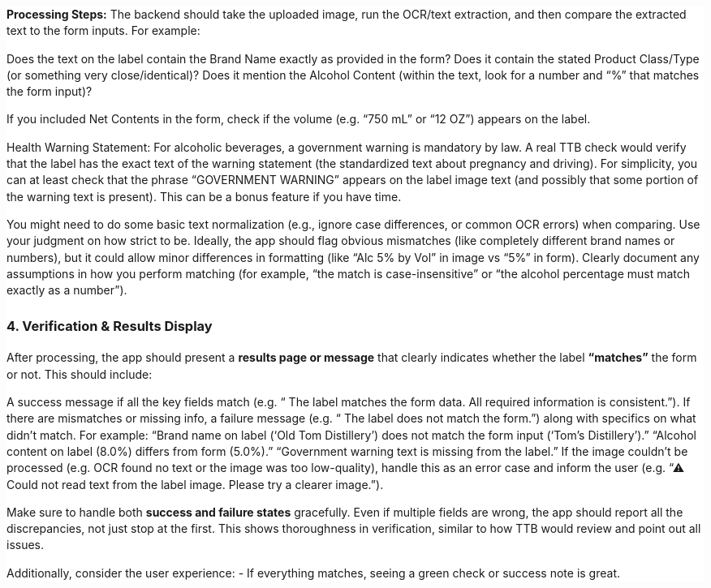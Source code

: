 **Processing Steps:** The backend should take the uploaded image, run the OCR/text extraction, and then
compare the extracted text to the form inputs. For example:

Does the text on the label contain the Brand Name exactly as provided in the form?
Does it contain the stated Product Class/Type (or something very close/identical)?
Does it mention the Alcohol Content (within the text, look for a number and “%” that matches the
form input)?

If you included Net Contents in the form, check if the volume (e.g. “750 mL” or “12 OZ”) appears on
the label.

Health Warning Statement: For alcoholic beverages, a government warning is mandatory by law. A
real TTB check would verify that the label has the exact text of the warning statement (the
standardized text about pregnancy and driving). For simplicity, you can at least check that the
phrase “GOVERNMENT WARNING” appears on the label image text (and possibly that some portion
of the warning text is present). This can be a bonus feature if you have time.

You might need to do some basic text normalization (e.g., ignore case differences, or common OCR errors)
when comparing. Use your judgment on how strict to be. Ideally, the app should flag obvious mismatches
(like completely different brand names or numbers), but it could allow minor differences in formatting (like
“Alc 5% by Vol” in image vs “5%” in form). Clearly document any assumptions in how you perform matching
(for example, “the match is case-insensitive” or “the alcohol percentage must match exactly as a number”).

### 4. Verification & Results Display

After processing, the app should present a **results page or message** that clearly indicates whether the
label **“matches”** the form or not. This should include:


A success message if all the key fields match (e.g. “ The label matches the form data. All required
information is consistent.”).
If there are mismatches or missing info, a failure message (e.g. “ The label does not match the
form.”) along with specifics on what didn’t match. For example:
“Brand name on label (‘Old Tom Distillery’) does not match the form input (‘Tom’s Distillery’).”
“Alcohol content on label (8.0%) differs from form (5.0%).”
“Government warning text is missing from the label.”
If the image couldn’t be processed (e.g. OCR found no text or the image was too low-quality), handle
this as an error case and inform the user (e.g. “⚠ Could not read text from the label image. Please
try a clearer image.”).

Make sure to handle both **success and failure states** gracefully. Even if multiple fields are wrong, the app should report all the discrepancies, not just stop at the first. This shows thoroughness in verification, similar to how TTB would review and point out all issues.

Additionally, consider the user experience: - If everything matches, seeing a green check or success note is great.

